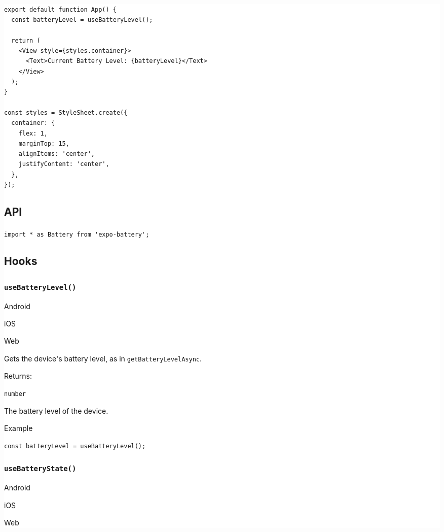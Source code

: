     export default function App() {
      const batteryLevel = useBatteryLevel();
    
      return (
        <View style={styles.container}>
          <Text>Current Battery Level: {batteryLevel}</Text>
        </View>
      );
    }
    
    const styles = StyleSheet.create({
      container: {
        flex: 1,
        marginTop: 15,
        alignItems: 'center',
        justifyContent: 'center',
      },
    });
    

## API

    
    
    import * as Battery from 'expo-battery';
    

## Hooks

### `useBatteryLevel()`

Android

iOS

Web

Gets the device's battery level, as in `getBatteryLevelAsync`.

Returns:

`number`

The battery level of the device.

Example

    
    
    const batteryLevel = useBatteryLevel();
    

### `useBatteryState()`

Android

iOS

Web
